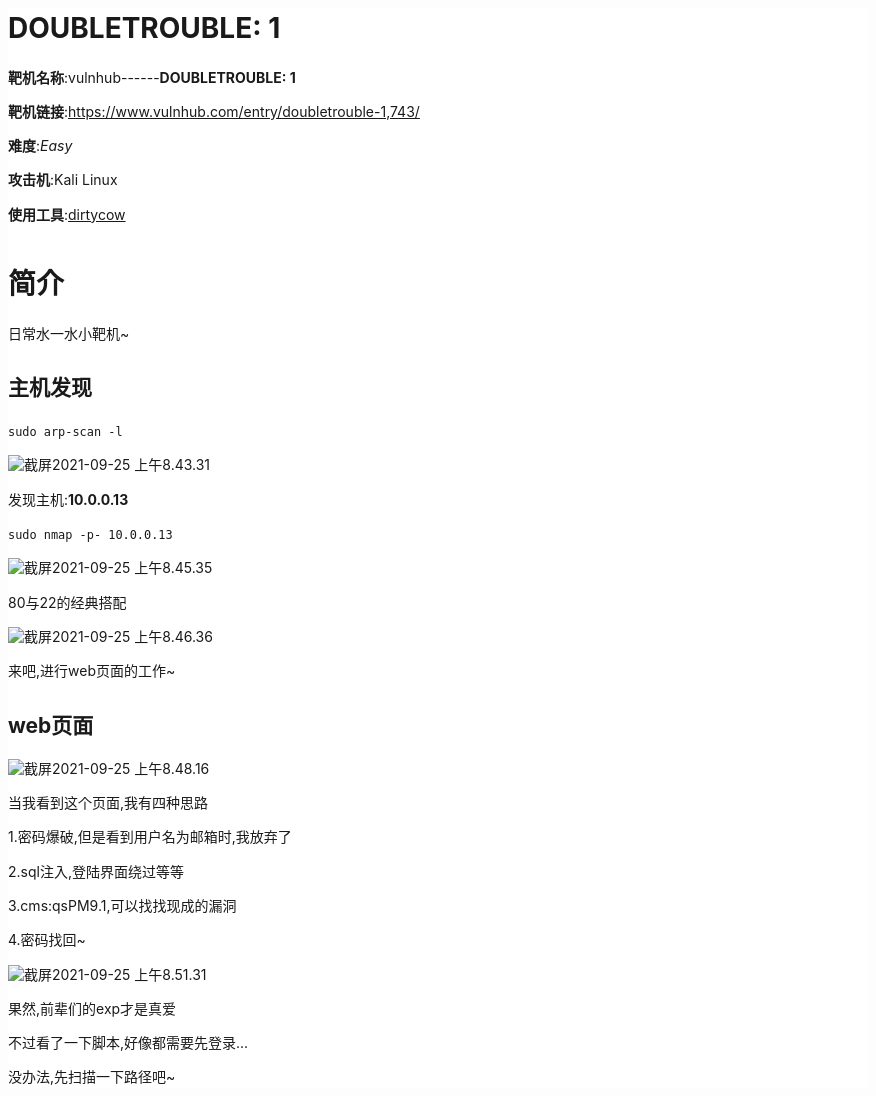 # DOUBLETROUBLE: 1

**靶机名称**:vulnhub------**DOUBLETROUBLE: 1**

**靶机链接**:https://www.vulnhub.com/entry/doubletrouble-1,743/

**难度**:*Easy*

**攻击机**:Kali Linux

**使用工具**:[dirtycow](https://github.com/FireFart/dirtycow)

# 简介

日常水一水小靶机~

## 主机发现

`sudo arp-scan -l`

![截屏2021-09-25 上午8.43.31](https://tva1.sinaimg.cn/large/008i3skNly1guskyingyrj616a0f2jwg02.jpg)

发现主机:**10.0.0.13**

`sudo nmap -p- 10.0.0.13`

![截屏2021-09-25 上午8.45.35](https://tva1.sinaimg.cn/large/008i3skNly1gusl0n5hq4j60ui0bmq4u02.jpg)

80与22的经典搭配

![截屏2021-09-25 上午8.46.36](https://tva1.sinaimg.cn/large/008i3skNly1gusl1q4pwaj616g0ii79k02.jpg)

来吧,进行web页面的工作~

## web页面

![截屏2021-09-25 上午8.48.16](https://tva1.sinaimg.cn/large/008i3skNly1gusl3gpgbjj61c00u0q8a02.jpg)

当我看到这个页面,我有四种思路

1.密码爆破,但是看到用户名为邮箱时,我放弃了

2.sql注入,登陆界面绕过等等

3.cms:qsPM9.1,可以找找现成的漏洞

4.密码找回~

![截屏2021-09-25 上午8.51.31](https://tva1.sinaimg.cn/large/008i3skNly1gusl6vif6ej625i0den1w02.jpg)

果然,前辈们的exp才是真爱

不过看了一下脚本,好像都需要先登录...

没办法,先扫描一下路径吧~
